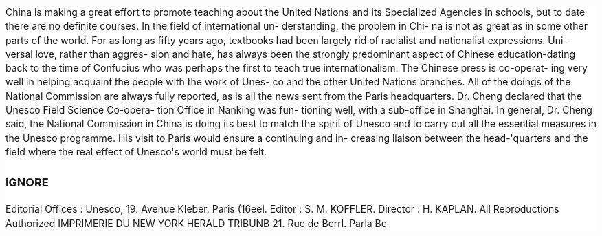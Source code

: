 China is making a great effort
to promote teaching about the
United Nations and its Specialized
Agencies in schools, but to date
there are no definite courses.
In the field of international un-
derstanding, the problem in Chi-
na is not as great as in some
other parts of the world. For as
long as fifty years ago, textbooks
had been largely rid of racialist
and nationalist expressions. Uni-
versal love, rather than aggres-
sion and hate, has always been
the strongly predominant aspect
of Chinese education-dating back
to the time of Confucius who was
perhaps the first to teach true
internationalism.
The Chinese press is co-operat-
ing very well in helping acquaint
the people with the work of Unes-
co and the other United Nations
branches. All of the doings of the
National Commission are always
fully reported, as is all the news
sent from the Paris headquarters.
Dr. Cheng declared that the
Unesco Field Science Co-opera-
tion Office in Nanking was fun-
tioning well, with a sub-office in
Shanghai.
In general, Dr. Cheng said, the
National Commission in China is
doing its best to match the spirit
of Unesco and to carry out all the
essential measures in the Unesco
programme. His visit to Paris
would ensure a continuing and in-
creasing liaison between the head-'quarters and the field where the
real effect of Unesco's world must
be felt.

### IGNORE

Editorial Offices : Unesco, 19. Avenue
KIeber. Paris (16eel.
Editor : S. M. KOFFLER.
Director : H. KAPLAN.
All Reproductions Authorized
IMPRIMERIE
DU NEW YORK HERALD TRIBUNB
21. Rue de Berrl. Parla Be